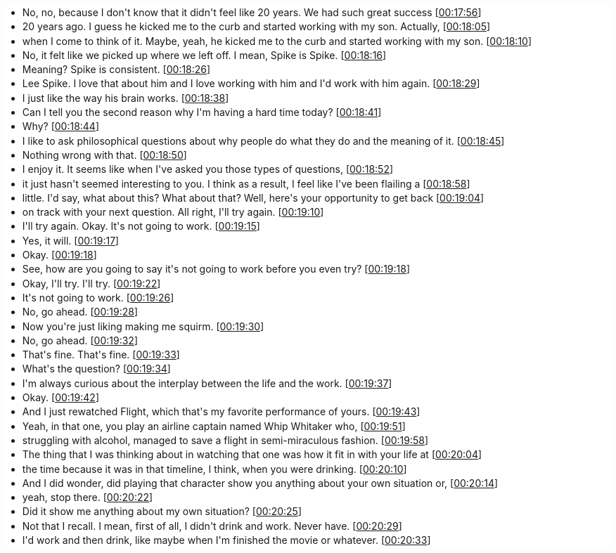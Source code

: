 *  No, no, because I don't know that it didn't feel like 20 years. We had such great success [[00:17:56](https://www.youtube.com/watch?v=bISIqXEsFFU&t=1076.42s)]
*  20 years ago. I guess he kicked me to the curb and started working with my son. Actually, [[00:18:05](https://www.youtube.com/watch?v=bISIqXEsFFU&t=1085.6200000000001s)]
*  when I come to think of it. Maybe, yeah, he kicked me to the curb and started working with my son. [[00:18:10](https://www.youtube.com/watch?v=bISIqXEsFFU&t=1090.2600000000002s)]
*  No, it felt like we picked up where we left off. I mean, Spike is Spike. [[00:18:16](https://www.youtube.com/watch?v=bISIqXEsFFU&t=1096.18s)]
*  Meaning? Spike is consistent. [[00:18:26](https://www.youtube.com/watch?v=bISIqXEsFFU&t=1106.02s)]
*  Lee Spike. I love that about him and I love working with him and I'd work with him again. [[00:18:29](https://www.youtube.com/watch?v=bISIqXEsFFU&t=1109.46s)]
*  I just like the way his brain works. [[00:18:38](https://www.youtube.com/watch?v=bISIqXEsFFU&t=1118.42s)]
*  Can I tell you the second reason why I'm having a hard time today? [[00:18:41](https://www.youtube.com/watch?v=bISIqXEsFFU&t=1121.3s)]
*  Why? [[00:18:44](https://www.youtube.com/watch?v=bISIqXEsFFU&t=1124.3400000000001s)]
*  I like to ask philosophical questions about why people do what they do and the meaning of it. [[00:18:45](https://www.youtube.com/watch?v=bISIqXEsFFU&t=1125.3s)]
*  Nothing wrong with that. [[00:18:50](https://www.youtube.com/watch?v=bISIqXEsFFU&t=1130.58s)]
*  I enjoy it. It seems like when I've asked you those types of questions, [[00:18:52](https://www.youtube.com/watch?v=bISIqXEsFFU&t=1132.02s)]
*  it just hasn't seemed interesting to you. I think as a result, I feel like I've been flailing a [[00:18:58](https://www.youtube.com/watch?v=bISIqXEsFFU&t=1138.6599999999999s)]
*  little. I'd say, what about this? What about that? Well, here's your opportunity to get back [[00:19:04](https://www.youtube.com/watch?v=bISIqXEsFFU&t=1144.1s)]
*  on track with your next question. All right, I'll try again. [[00:19:10](https://www.youtube.com/watch?v=bISIqXEsFFU&t=1150.58s)]
*  I'll try again. Okay. It's not going to work. [[00:19:15](https://www.youtube.com/watch?v=bISIqXEsFFU&t=1155.3s)]
*  Yes, it will. [[00:19:17](https://www.youtube.com/watch?v=bISIqXEsFFU&t=1157.86s)]
*  Okay. [[00:19:18](https://www.youtube.com/watch?v=bISIqXEsFFU&t=1158.34s)]
*  See, how are you going to say it's not going to work before you even try? [[00:19:18](https://www.youtube.com/watch?v=bISIqXEsFFU&t=1158.5s)]
*  Okay, I'll try. I'll try. [[00:19:22](https://www.youtube.com/watch?v=bISIqXEsFFU&t=1162.82s)]
*  It's not going to work. [[00:19:26](https://www.youtube.com/watch?v=bISIqXEsFFU&t=1166.1s)]
*  No, go ahead. [[00:19:28](https://www.youtube.com/watch?v=bISIqXEsFFU&t=1168.6599999999999s)]
*  Now you're just liking making me squirm. [[00:19:30](https://www.youtube.com/watch?v=bISIqXEsFFU&t=1170.34s)]
*  No, go ahead. [[00:19:32](https://www.youtube.com/watch?v=bISIqXEsFFU&t=1172.02s)]
*  That's fine. That's fine. [[00:19:33](https://www.youtube.com/watch?v=bISIqXEsFFU&t=1173.06s)]
*  What's the question? [[00:19:34](https://www.youtube.com/watch?v=bISIqXEsFFU&t=1174.82s)]
*  I'm always curious about the interplay between the life and the work. [[00:19:37](https://www.youtube.com/watch?v=bISIqXEsFFU&t=1177.22s)]
*  Okay. [[00:19:42](https://www.youtube.com/watch?v=bISIqXEsFFU&t=1182.66s)]
*  And I just rewatched Flight, which that's my favorite performance of yours. [[00:19:43](https://www.youtube.com/watch?v=bISIqXEsFFU&t=1183.22s)]
*  Yeah, in that one, you play an airline captain named Whip Whitaker who, [[00:19:51](https://www.youtube.com/watch?v=bISIqXEsFFU&t=1191.3s)]
*  struggling with alcohol, managed to save a flight in semi-miraculous fashion. [[00:19:58](https://www.youtube.com/watch?v=bISIqXEsFFU&t=1198.5s)]
*  The thing that I was thinking about in watching that one was how it fit in with your life at [[00:20:04](https://www.youtube.com/watch?v=bISIqXEsFFU&t=1204.66s)]
*  the time because it was in that timeline, I think, when you were drinking. [[00:20:10](https://www.youtube.com/watch?v=bISIqXEsFFU&t=1210.1s)]
*  And I did wonder, did playing that character show you anything about your own situation or, [[00:20:14](https://www.youtube.com/watch?v=bISIqXEsFFU&t=1214.4199999999998s)]
*  yeah, stop there. [[00:20:22](https://www.youtube.com/watch?v=bISIqXEsFFU&t=1222.5s)]
*  Did it show me anything about my own situation? [[00:20:25](https://www.youtube.com/watch?v=bISIqXEsFFU&t=1225.1399999999999s)]
*  Not that I recall. I mean, first of all, I didn't drink and work. Never have. [[00:20:29](https://www.youtube.com/watch?v=bISIqXEsFFU&t=1229.6999999999998s)]
*  I'd work and then drink, like maybe when I'm finished the movie or whatever. [[00:20:33](https://www.youtube.com/watch?v=bISIqXEsFFU&t=1233.86s)]